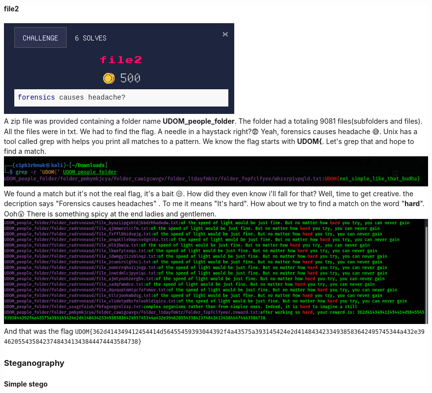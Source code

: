 
#### file2  
![](assets/images/file2.png)   
A zip file was provided containing a folder name **UDOM_people_folder**. The folder had a totaling 9081 files(subfolders and files). All the files were in txt. We had to find the flag. A needle in a haystack right?:fearful: Yeah, forensics causes headache :sweat_smile:. Unix has a tool called grep with helps you print all matches to a pattern. We know the flag starts with **UDOM{**. Let's grep that and hope to find a match. ![](assets/images/grep.png) 
We found a match but it's not the real flag, it's a bait :unamused:. How did they even know i'll fall for that? Well, time to get creative. the decription says "Forensics causes headaches" . To me it means "It's hard". How about we try to find a match on the word "**hard**". Ooh:open_mouth: There is something spicy at the end ladies and gentlemen.  ![](assets/images/flag.png)   
And that was the flag `UDOM{362d414349412454414d56455459393044392f4a43575a393145424e2d41484342334938583642495745344a432e3946205543584237484341343844474443584738}`  

### Steganography
#### Simple stego